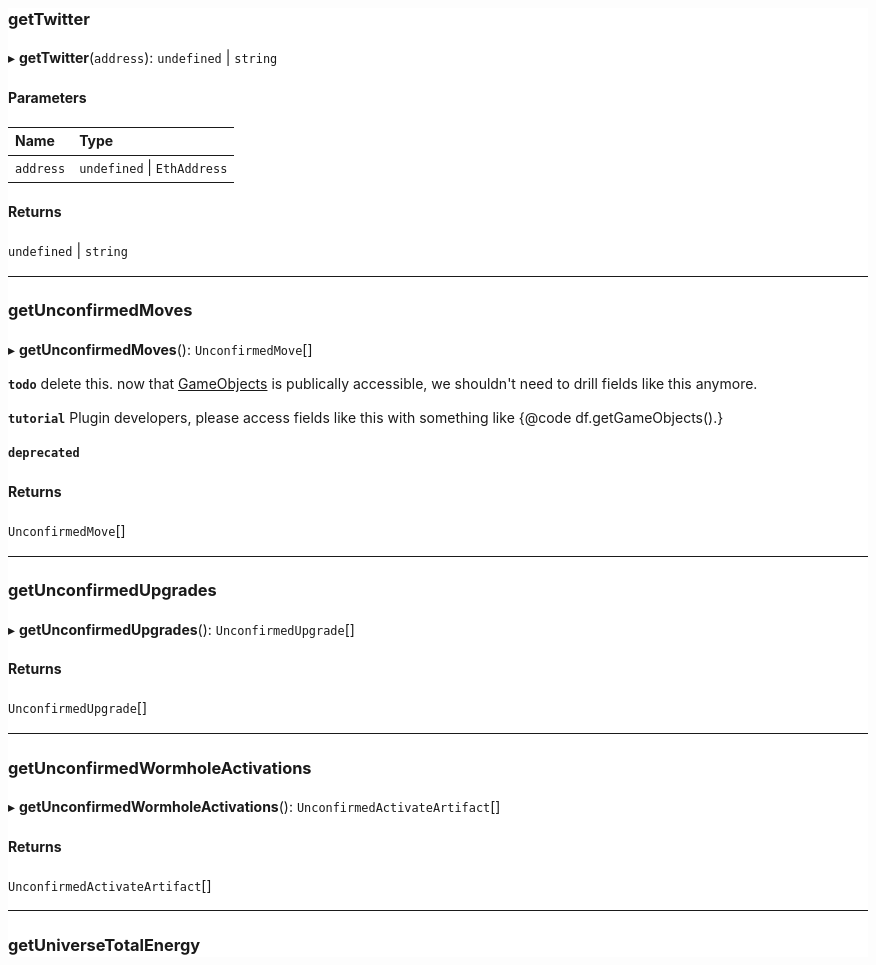 
### getTwitter

▸ **getTwitter**(`address`): `undefined` \| `string`

#### Parameters

| Name      | Type                        |
| :-------- | :-------------------------- |
| `address` | `undefined` \| `EthAddress` |

#### Returns

`undefined` \| `string`

---

### getUnconfirmedMoves

▸ **getUnconfirmedMoves**(): `UnconfirmedMove`[]

**`todo`** delete this. now that [GameObjects](Backend_GameLogic_GameObjects.GameObjects.md) is publically accessible, we shouldn't need to
drill fields like this anymore.

**`tutorial`** Plugin developers, please access fields like this with something like {@code df.getGameObjects().}

**`deprecated`**

#### Returns

`UnconfirmedMove`[]

---

### getUnconfirmedUpgrades

▸ **getUnconfirmedUpgrades**(): `UnconfirmedUpgrade`[]

#### Returns

`UnconfirmedUpgrade`[]

---

### getUnconfirmedWormholeActivations

▸ **getUnconfirmedWormholeActivations**(): `UnconfirmedActivateArtifact`[]

#### Returns

`UnconfirmedActivateArtifact`[]

---

### getUniverseTotalEnergy
